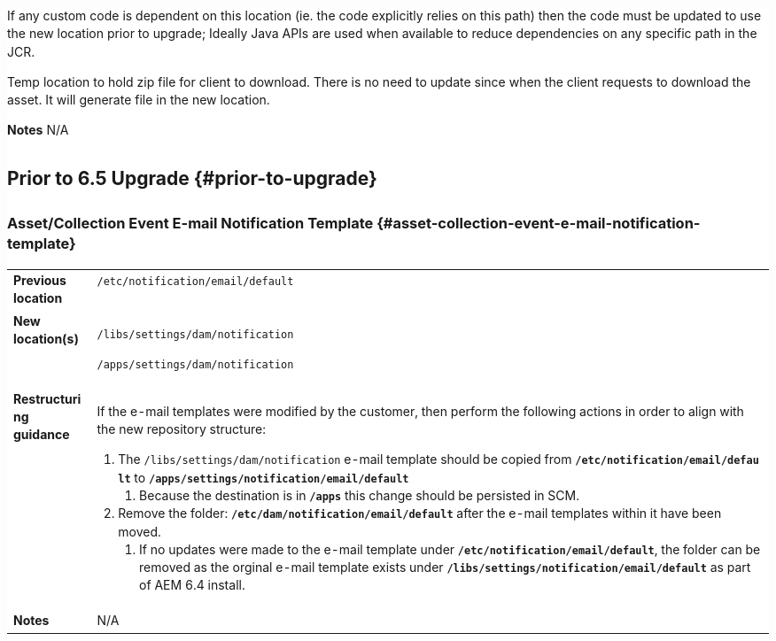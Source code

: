    <td><p>If any custom code is dependent on this location (ie. the code explicitly relies on this path) then the code must be updated to use the new location prior to upgrade; Ideally Java APIs are used when available to reduce dependencies on any specific path in the JCR.</p> <p>Temp location to hold zip file for client to download. There is no need to update since when the client requests to download the asset. It will generate file in the new location.</p> </td>
  </tr>
  <tr>
   <td><strong>Notes</strong></td>
   <td>N/A</td>
  </tr>
 </tbody>
</table>

## Prior to 6.5 Upgrade {#prior-to-upgrade}

### Asset/Collection Event E-mail Notification Template {#asset-collection-event-e-mail-notification-template}

<table>
 <tbody>
  <tr>
   <td><strong>Previous location</strong></td>
   <td><code>/etc/notification/email/default</code></td>
  </tr>
  <tr>
   <td><strong>New location(s)</strong></td>
   <td><p><code>/libs/settings/dam/notification</code></p> <p><code>/apps/settings/dam/notification</code></p> </td>
  </tr>
  <tr>
   <td><strong>Restructuring guidance</strong></td>
   <td><p>If the e-mail templates were modified by the customer, then perform the following actions in order to align with the new repository structure:</p>
    <ol>
     <li>The <code>/libs/settings/dam/notification</code> e-mail template should be copied from <strong><code>/etc/notification/email/default</code></strong> to <strong><code>/apps/settings/notification/email/default</code></strong>
      <ol>
       <li>Because the destination is in<strong> <code>/apps</code></strong> this change should be persisted in SCM.</li>
      </ol> </li>
     <li>Remove the folder: <strong><code>/etc/dam/notification/email/default</code></strong> after the e-mail templates within it have been moved.<br />
      <ol>
       <li>If no updates were made to the e-mail template under<strong> <code>/etc/notification/email/default</code></strong>, the folder can be removed as the orginal e-mail template exists under <strong><code>/libs/settings/notification/email/default</code></strong> as part of AEM 6.4 install.</li>
      </ol> </li>
    </ol> </td>
  </tr>
  <tr>
   <td><strong>Notes</strong></td>
   <td>N/A<br /> </td>
  </tr>
 </tbody>
</table>
